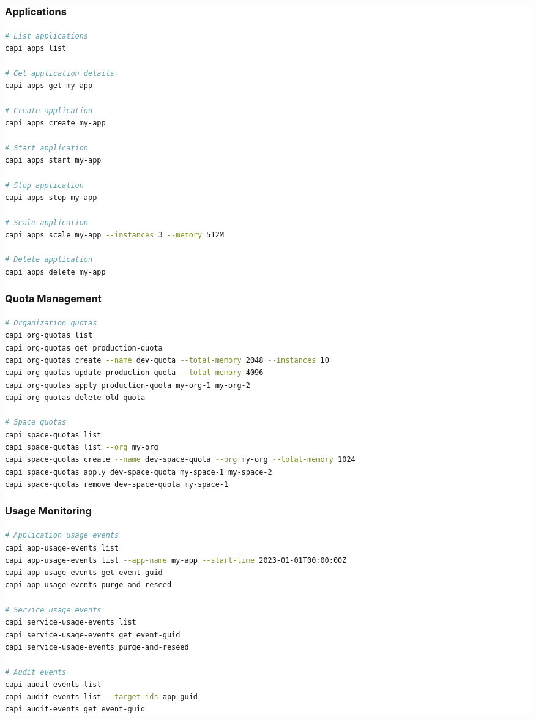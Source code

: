 ### Applications

```bash
# List applications
capi apps list

# Get application details
capi apps get my-app

# Create application
capi apps create my-app

# Start application
capi apps start my-app

# Stop application
capi apps stop my-app

# Scale application
capi apps scale my-app --instances 3 --memory 512M

# Delete application
capi apps delete my-app
```

### Quota Management

```bash
# Organization quotas
capi org-quotas list
capi org-quotas get production-quota
capi org-quotas create --name dev-quota --total-memory 2048 --instances 10
capi org-quotas update production-quota --total-memory 4096
capi org-quotas apply production-quota my-org-1 my-org-2
capi org-quotas delete old-quota

# Space quotas
capi space-quotas list
capi space-quotas list --org my-org
capi space-quotas create --name dev-space-quota --org my-org --total-memory 1024
capi space-quotas apply dev-space-quota my-space-1 my-space-2
capi space-quotas remove dev-space-quota my-space-1
```

### Usage Monitoring

```bash
# Application usage events
capi app-usage-events list
capi app-usage-events list --app-name my-app --start-time 2023-01-01T00:00:00Z
capi app-usage-events get event-guid
capi app-usage-events purge-and-reseed

# Service usage events
capi service-usage-events list
capi service-usage-events get event-guid
capi service-usage-events purge-and-reseed

# Audit events
capi audit-events list
capi audit-events list --target-ids app-guid
capi audit-events get event-guid
```
